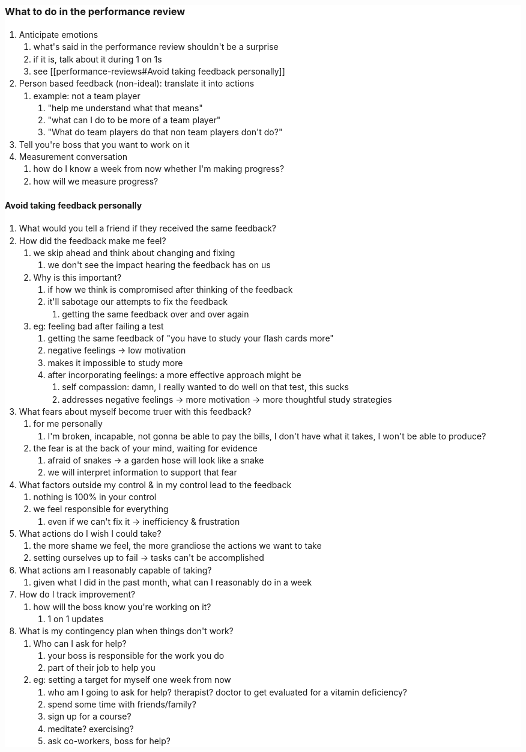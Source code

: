 
### What to do in the performance review

1. Anticipate emotions
	1. what's said in the performance review shouldn't be a surprise
	2. if it is, talk about it during 1 on 1s
	3. see [[performance-reviews#Avoid taking feedback personally]]
2. Person based feedback (non-ideal): translate it into actions
	1. example: not a team player
		1. "help me understand what that means"
		2. "what can I do to be more of a team player"
		3. "What do team players do that non team players don't do?"
3. Tell you're boss that you want to work on it
4. Measurement conversation
	1. how do I know a week from now whether I'm making progress?
	2. how will we measure progress?

#### Avoid taking feedback personally
1. What would you tell a friend if they received the same feedback?
2. How did the feedback make me feel?
	1. we skip ahead and think about changing and fixing
		1. we don't see the impact hearing the feedback has on us
	2. Why is this important?
		1. if how we think is compromised after thinking of the feedback
		2. it'll sabotage our attempts to fix the feedback
			1. getting the same feedback over and over again
	3. eg: feeling bad after failing a test
		1. getting the same feedback of "you have to study your flash cards more"
		2. negative feelings -> low motivation
		3. makes it impossible to study more
		4. after incorporating feelings: a more effective approach might be
			1. self compassion: damn, I really wanted to do well on that test, this sucks
			2. addresses negative feelings -> more motivation -> more thoughtful study strategies
3. What fears about myself become truer with this feedback?
	1. for me personally
		1. I'm broken, incapable, not gonna be able to pay the bills, I don't have what it takes, I won't be able to produce? 
	2. the fear is at the back of your mind, waiting for evidence
		1. afraid of snakes -> a garden hose will look like a snake
		2. we will interpret information to support that fear
4. What factors outside my control & in my control lead to the feedback
	1. nothing is 100% in your control
	2. we feel responsible for everything
		1. even if we can't fix it -> inefficiency & frustration
5. What actions do I wish I could take?
	1. the more shame we feel, the more grandiose the actions we want to take
	2. setting ourselves up to fail -> tasks can't be accomplished
6. What actions am I reasonably capable of taking?
	1. given what I did in the past month, what can I reasonably do in a week
7. How do I track improvement?
	1. how will the boss know you're working on it?
		1. 1 on 1 updates
8. What is my contingency plan when things don't work?
	1. Who can I ask for help?
		1. your boss is responsible for the work you do
		2. part of their job to help you
	2. eg: setting a target for myself one week from now
		1. who am I going to ask for help? therapist? doctor to get evaluated for a vitamin deficiency?
		2. spend some time with friends/family?
		3. sign up for a course?
		4. meditate? exercising?
		5. ask co-workers, boss for help?
